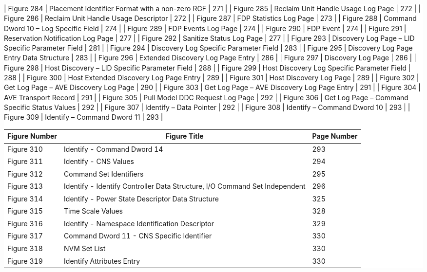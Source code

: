 | Figure 284 | Placement Identifier Format with a non-zero RGF | 271 |
| Figure 285 | Reclaim Unit Handle Usage Log Page | 272 |
| Figure 286 | Reclaim Unit Handle Usage Descriptor | 272 |
| Figure 287 | FDP Statistics Log Page | 273 |
| Figure 288 | Command Dword 10 – Log Specific Field | 274 |
| Figure 289 | FDP Events Log Page | 274 |
| Figure 290 | FDP Event | 274 |
| Figure 291 | Reservation Notification Log Page | 277 |
| Figure 292 | Sanitize Status Log Page | 277 |
| Figure 293 | Discovery Log Page – LID Specific Parameter Field | 281 |
| Figure 294 | Discovery Log Specific Parameter Field | 283 |
| Figure 295 | Discovery Log Page Entry Data Structure | 283 |
| Figure 296 | Extended Discovery Log Page Entry | 286 |
| Figure 297 | Discovery Log Page | 286 |
| Figure 298 | Host Discovery – LID Specific Parameter Field | 288 |
| Figure 299 | Host Discovery Log Specific Parameter Field | 288 |
| Figure 300 | Host Extended Discovery Log Page Entry | 289 |
| Figure 301 | Host Discovery Log Page | 289 |
| Figure 302 | Get Log Page – AVE Discovery Log Page | 290 |
| Figure 303 | Get Log Page – AVE Discovery Log Page Entry | 291 |
| Figure 304 | AVE Transport Record | 291 |
| Figure 305 | Pull Model DDC Request Log Page | 292 |
| Figure 306 | Get Log Page – Command Specific Status Values | 292 |
| Figure 307 | Identify – Data Pointer | 292 |
| Figure 308 | Identify – Command Dword 10 | 293 |
| Figure 309 | Identify – Command Dword 11 | 293 |

| Figure Number | Figure Title | Page Number |
| ---- | ---- | ---- |
| Figure 310 | Identify - Command Dword 14 | 293 |
| Figure 311 | Identify - CNS Values | 294 |
| Figure 312 | Command Set Identifiers | 295 |
| Figure 313 | Identify - Identify Controller Data Structure, I/O Command Set Independent | 296 |
| Figure 314 | Identify - Power State Descriptor Data Structure | 325 |
| Figure 315 | Time Scale Values | 328 |
| Figure 316 | Identify - Namespace Identification Descriptor | 329 |
| Figure 317 | Command Dword 11 - CNS Specific Identifier | 330 |
| Figure 318 | NVM Set List | 330 |
| Figure 319 | Identify Attributes Entry | 330 |